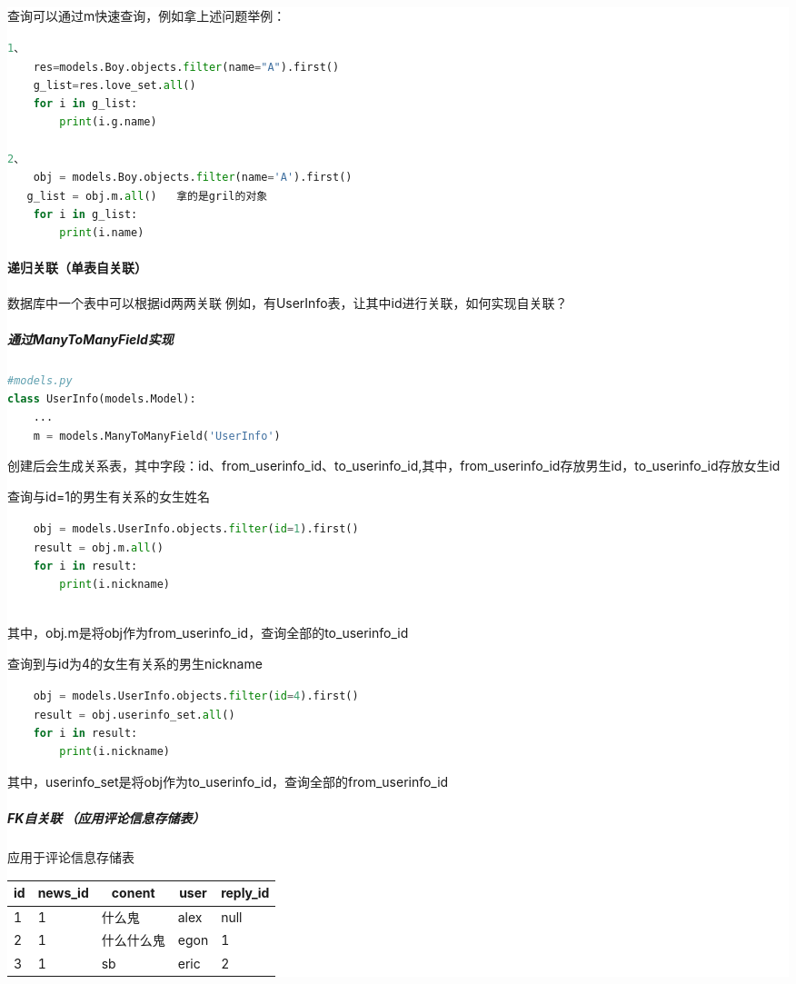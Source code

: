 查询可以通过m快速查询，例如拿上述问题举例：

```py
1、
	res=models.Boy.objects.filter(name="A").first()
	g_list=res.love_set.all()
	for i in g_list:
		print(i.g.name)
		
2、
 	obj = models.Boy.objects.filter(name='A').first()
   g_list = obj.m.all()   拿的是gril的对象
	for i in g_list:
		print(i.name)
```

#### 递归关联（单表自关联）
数据库中一个表中可以根据id两两关联
例如，有UserInfo表，让其中id进行关联，如何实现自关联？

##### 通过ManyToManyField实现

```py
#models.py
class UserInfo(models.Model):
	...
    m = models.ManyToManyField('UserInfo')
```
创建后会生成关系表，其中字段：id、from_userinfo_id、to_userinfo_id,其中，from_userinfo_id存放男生id，to_userinfo_id存放女生id

查询与id=1的男生有关系的女生姓名

```py
    obj = models.UserInfo.objects.filter(id=1).first()
    result = obj.m.all()
    for i in result:
        print(i.nickname)
   
```
其中，obj.m是将obj作为from_userinfo_id，查询全部的to_userinfo_id

查询到与id为4的女生有关系的男生nickname

```py
    obj = models.UserInfo.objects.filter(id=4).first()
    result = obj.userinfo_set.all()
    for i in result:
        print(i.nickname)
```
其中，userinfo_set是将obj作为to_userinfo_id，查询全部的from_userinfo_id

##### FK自关联 （应用评论信息存储表）
应用于评论信息存储表

| id | news_id | conent | user | reply_id |
| --- | --- | --- | --- | --- |
| 1 | 1 | 什么鬼 | alex | null |
| 2 | 1 | 什么什么鬼 | egon | 1 |
| 3 | 1 | sb | eric | 2 |
